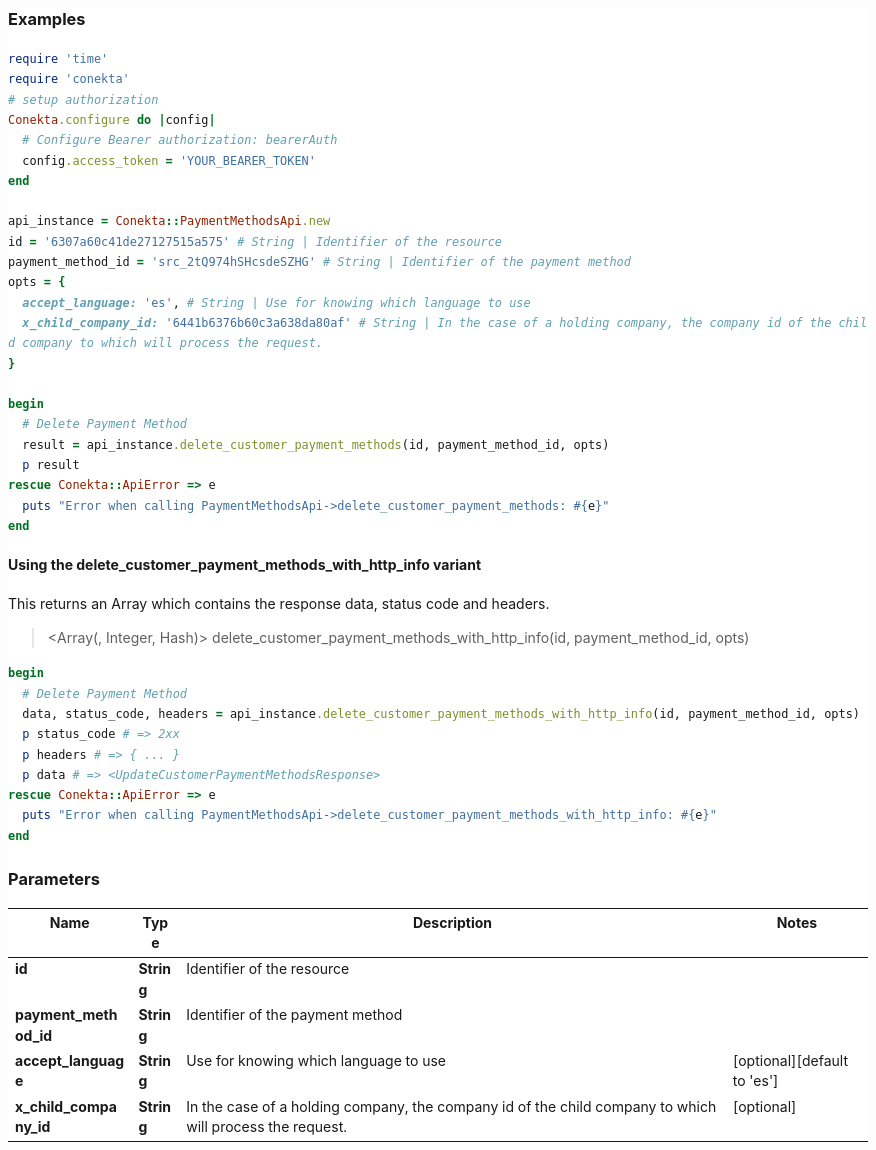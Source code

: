 ### Examples

```ruby
require 'time'
require 'conekta'
# setup authorization
Conekta.configure do |config|
  # Configure Bearer authorization: bearerAuth
  config.access_token = 'YOUR_BEARER_TOKEN'
end

api_instance = Conekta::PaymentMethodsApi.new
id = '6307a60c41de27127515a575' # String | Identifier of the resource
payment_method_id = 'src_2tQ974hSHcsdeSZHG' # String | Identifier of the payment method
opts = {
  accept_language: 'es', # String | Use for knowing which language to use
  x_child_company_id: '6441b6376b60c3a638da80af' # String | In the case of a holding company, the company id of the child company to which will process the request.
}

begin
  # Delete Payment Method
  result = api_instance.delete_customer_payment_methods(id, payment_method_id, opts)
  p result
rescue Conekta::ApiError => e
  puts "Error when calling PaymentMethodsApi->delete_customer_payment_methods: #{e}"
end
```

#### Using the delete_customer_payment_methods_with_http_info variant

This returns an Array which contains the response data, status code and headers.

> <Array(<UpdateCustomerPaymentMethodsResponse>, Integer, Hash)> delete_customer_payment_methods_with_http_info(id, payment_method_id, opts)

```ruby
begin
  # Delete Payment Method
  data, status_code, headers = api_instance.delete_customer_payment_methods_with_http_info(id, payment_method_id, opts)
  p status_code # => 2xx
  p headers # => { ... }
  p data # => <UpdateCustomerPaymentMethodsResponse>
rescue Conekta::ApiError => e
  puts "Error when calling PaymentMethodsApi->delete_customer_payment_methods_with_http_info: #{e}"
end
```

### Parameters

| Name | Type | Description | Notes |
| ---- | ---- | ----------- | ----- |
| **id** | **String** | Identifier of the resource |  |
| **payment_method_id** | **String** | Identifier of the payment method |  |
| **accept_language** | **String** | Use for knowing which language to use | [optional][default to &#39;es&#39;] |
| **x_child_company_id** | **String** | In the case of a holding company, the company id of the child company to which will process the request. | [optional] |
